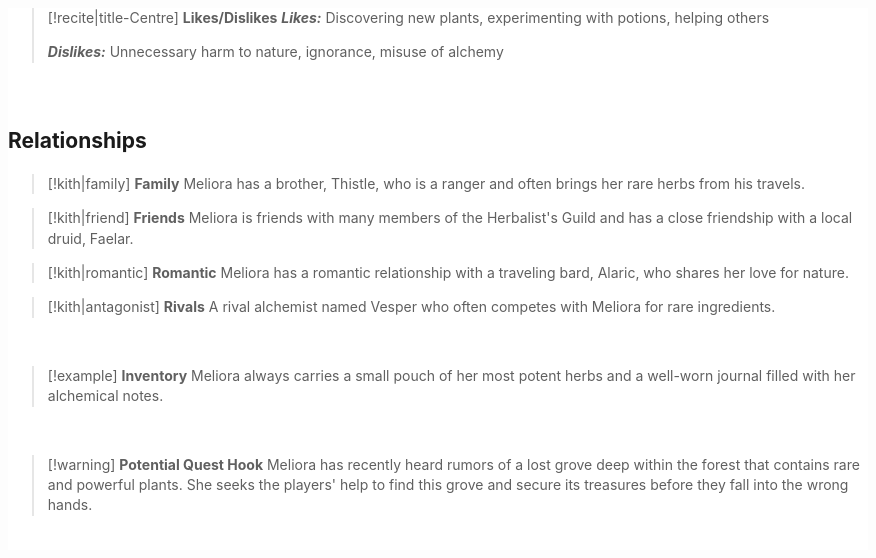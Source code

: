 > [!recite|title-Centre] **Likes/Dislikes**
> ***Likes:*** Discovering new plants, experimenting with potions, helping others
>
> ***Dislikes:*** Unnecessary harm to nature, ignorance, misuse of alchemy

<br>

## Relationships

> [!kith|family] **Family** 
> Meliora has a brother, Thistle, who is a ranger and often brings her rare herbs from his travels.
> 

> [!kith|friend]  **Friends** 
> Meliora is friends with many members of the Herbalist's Guild and has a close friendship with a local druid, Faelar.
> 

> [!kith|romantic]  **Romantic**
> Meliora has a romantic relationship with a traveling bard, Alaric, who shares her love for nature.
> 

> [!kith|antagonist]  **Rivals** 
> A rival alchemist named Vesper who often competes with Meliora for rare ingredients.
>

<br>

> [!example] **Inventory**
> Meliora always carries a small pouch of her most potent herbs and a well-worn journal filled with her alchemical notes.

<br>

> [!warning] **Potential Quest Hook**
> Meliora has recently heard rumors of a lost grove deep within the forest that contains rare and powerful plants. She seeks the players' help to find this grove and secure its treasures before they fall into the wrong hands.

<br>
